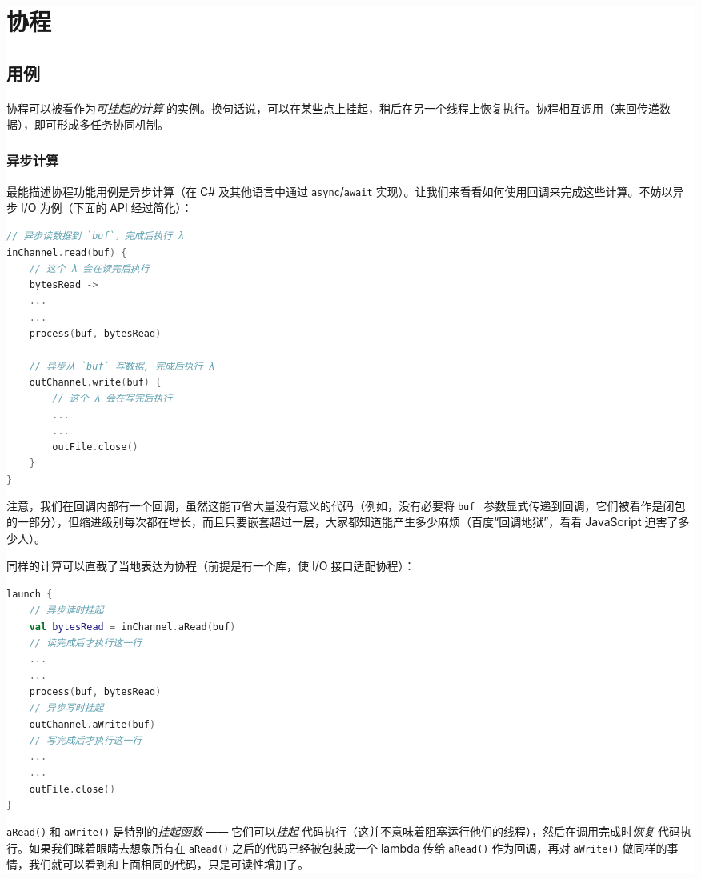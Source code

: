 # 协程

## 用例

协程可以被看作为*可挂起的计算*  的实例。换句话说，可以在某些点上挂起，稍后在另一个线程上恢复执行。协程相互调用（来回传递数据），即可形成多任务协同机制。

### 异步计算

最能描述协程功能用例是异步计算（在 C# 及其他语言中通过 `async`/`await` 实现）。让我们来看看如何使用回调来完成这些计算。不妨以异步 I/O 为例（下面的 API 经过简化）：

```kotlin
// 异步读数据到 `buf`，完成后执行 λ
inChannel.read(buf) {
    // 这个 λ 会在读完后执行
    bytesRead ->
    ...
    ...
    process(buf, bytesRead)
    
    // 异步从 `buf` 写数据, 完成后执行 λ
    outChannel.write(buf) {
        // 这个 λ 会在写完后执行
        ...
        ...
        outFile.close()          
    }
}
```

注意，我们在回调内部有一个回调，虽然这能节省大量没有意义的代码（例如，没有必要将  `buf ` 参数显式传递到回调，它们被看作是闭包的一部分），但缩进级别每次都在增长，而且只要嵌套超过一层，大家都知道能产生多少麻烦（百度“回调地狱”，看看 JavaScript 迫害了多少人）。

同样的计算可以直截了当地表达为协程（前提是有一个库，使 I/O 接口适配协程）：

```kotlin
launch {
    // 异步读时挂起
    val bytesRead = inChannel.aRead(buf) 
    // 读完成后才执行这一行
    ...
    ...
    process(buf, bytesRead)
    // 异步写时挂起
    outChannel.aWrite(buf)
    // 写完成后才执行这一行
    ...
    ...
    outFile.close()
}
```

`aRead()` 和 `aWrite()` 是特别的*挂起函数* —— 它们可以*挂起* 代码执行（这并不意味着阻塞运行他们的线程），然后在调用完成时*恢复*  代码执行。如果我们眯着眼睛去想象所有在 `aRead()` 之后的代码已经被包装成一个 lambda 传给 `aRead()` 作为回调，再对 `aWrite()` 做同样的事情，我们就可以看到和上面相同的代码，只是可读性增加了。

